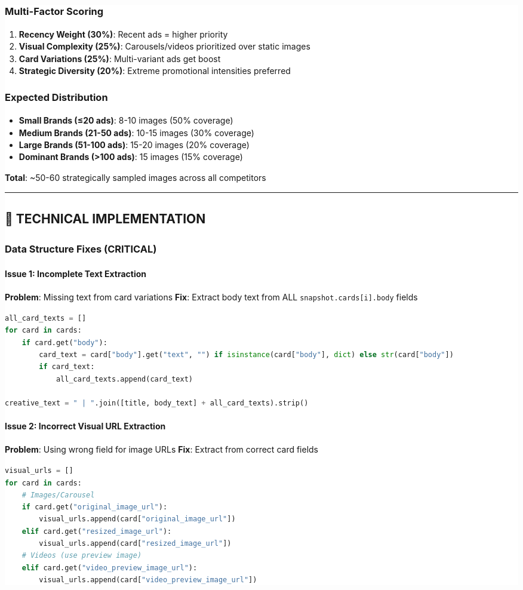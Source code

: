 ### **Multi-Factor Scoring**
1. **Recency Weight (30%)**: Recent ads = higher priority
2. **Visual Complexity (25%)**: Carousels/videos prioritized over static images
3. **Card Variations (25%)**: Multi-variant ads get boost
4. **Strategic Diversity (20%)**: Extreme promotional intensities preferred

### **Expected Distribution**
- **Small Brands (≤20 ads)**: 8-10 images (50% coverage)
- **Medium Brands (21-50 ads)**: 10-15 images (30% coverage)
- **Large Brands (51-100 ads)**: 15-20 images (20% coverage)
- **Dominant Brands (>100 ads)**: 15 images (15% coverage)

**Total**: ~50-60 strategically sampled images across all competitors

---

## 🔧 **TECHNICAL IMPLEMENTATION**

### **Data Structure Fixes (CRITICAL)**

#### **Issue 1: Incomplete Text Extraction**
**Problem**: Missing text from card variations
**Fix**: Extract body text from ALL `snapshot.cards[i].body` fields
```python
all_card_texts = []
for card in cards:
    if card.get("body"):
        card_text = card["body"].get("text", "") if isinstance(card["body"], dict) else str(card["body"])
        if card_text:
            all_card_texts.append(card_text)

creative_text = " | ".join([title, body_text] + all_card_texts).strip()
```

#### **Issue 2: Incorrect Visual URL Extraction**
**Problem**: Using wrong field for image URLs
**Fix**: Extract from correct card fields
```python
visual_urls = []
for card in cards:
    # Images/Carousel
    if card.get("original_image_url"):
        visual_urls.append(card["original_image_url"])
    elif card.get("resized_image_url"):
        visual_urls.append(card["resized_image_url"])
    # Videos (use preview image)
    elif card.get("video_preview_image_url"):
        visual_urls.append(card["video_preview_image_url"])
```
